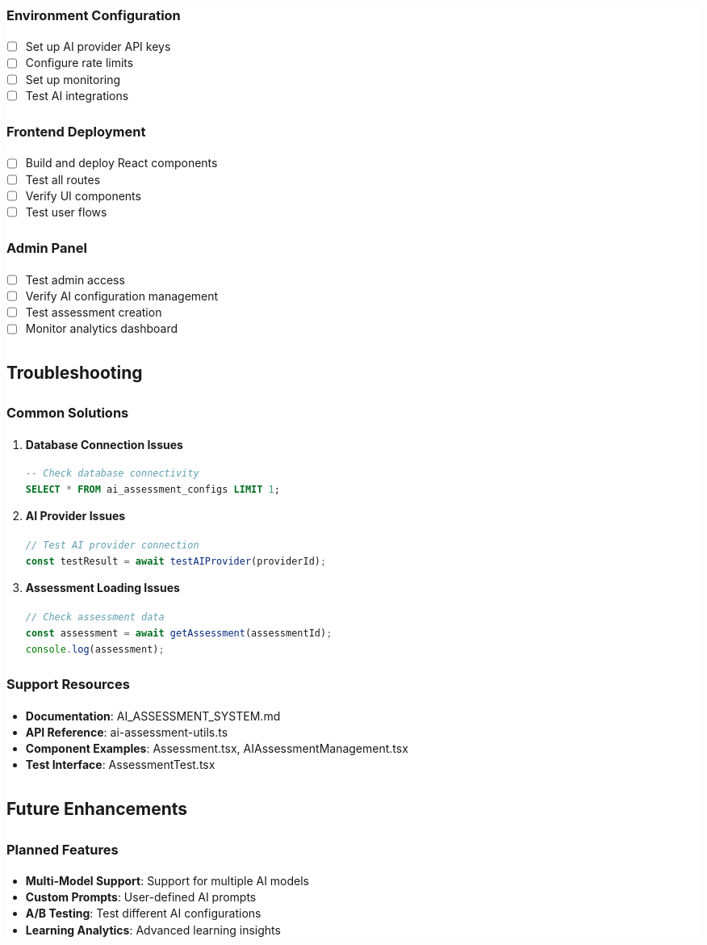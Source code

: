 ### Environment Configuration
- [ ] Set up AI provider API keys
- [ ] Configure rate limits
- [ ] Set up monitoring
- [ ] Test AI integrations

### Frontend Deployment
- [ ] Build and deploy React components
- [ ] Test all routes
- [ ] Verify UI components
- [ ] Test user flows

### Admin Panel
- [ ] Test admin access
- [ ] Verify AI configuration management
- [ ] Test assessment creation
- [ ] Monitor analytics dashboard

## Troubleshooting

### Common Solutions

1. **Database Connection Issues**
   ```sql
   -- Check database connectivity
   SELECT * FROM ai_assessment_configs LIMIT 1;
   ```

2. **AI Provider Issues**
   ```typescript
   // Test AI provider connection
   const testResult = await testAIProvider(providerId);
   ```

3. **Assessment Loading Issues**
   ```typescript
   // Check assessment data
   const assessment = await getAssessment(assessmentId);
   console.log(assessment);
   ```

### Support Resources

- **Documentation**: AI_ASSESSMENT_SYSTEM.md
- **API Reference**: ai-assessment-utils.ts
- **Component Examples**: Assessment.tsx, AIAssessmentManagement.tsx
- **Test Interface**: AssessmentTest.tsx

## Future Enhancements

### Planned Features
- **Multi-Model Support**: Support for multiple AI models
- **Custom Prompts**: User-defined AI prompts
- **A/B Testing**: Test different AI configurations
- **Learning Analytics**: Advanced learning insights
